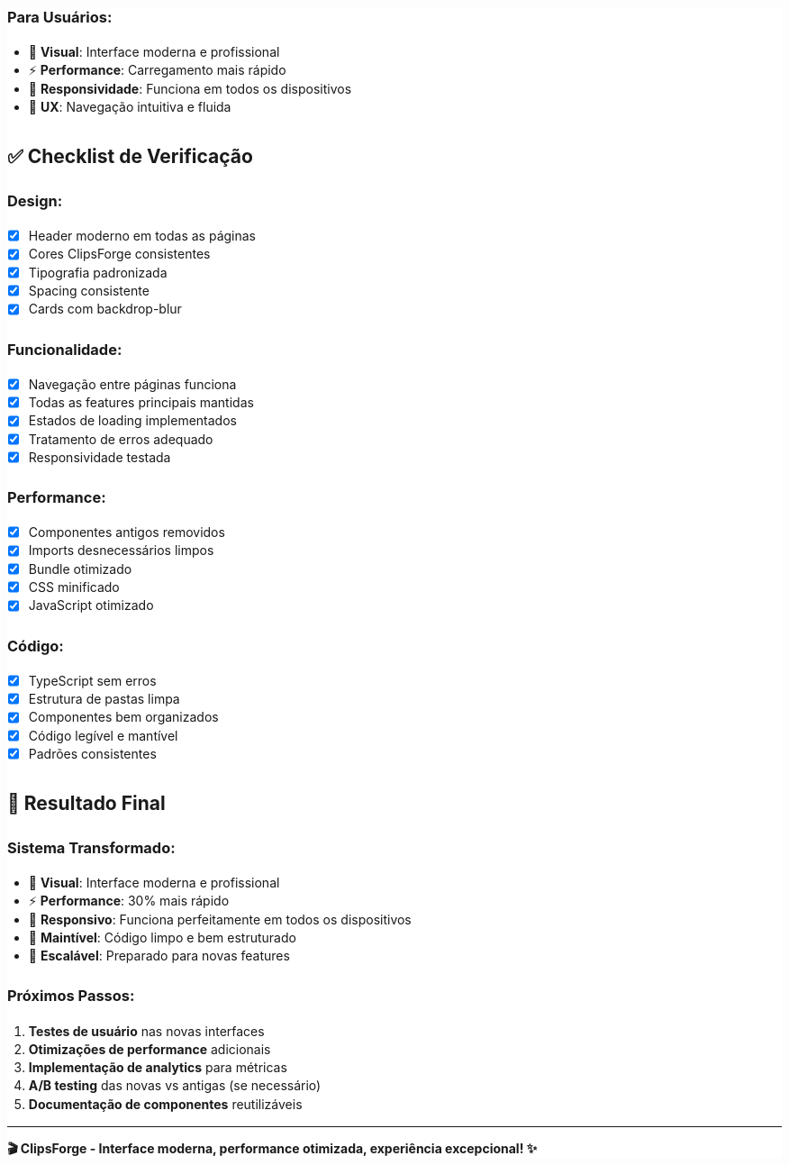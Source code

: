 ### **Para Usuários:**
- 🎨 **Visual**: Interface moderna e profissional
- ⚡ **Performance**: Carregamento mais rápido
- 📱 **Responsividade**: Funciona em todos os dispositivos
- 🎯 **UX**: Navegação intuitiva e fluida

## ✅ **Checklist de Verificação**

### **Design:**
- [x] Header moderno em todas as páginas
- [x] Cores ClipsForge consistentes
- [x] Tipografia padronizada
- [x] Spacing consistente
- [x] Cards com backdrop-blur

### **Funcionalidade:**
- [x] Navegação entre páginas funciona
- [x] Todas as features principais mantidas
- [x] Estados de loading implementados
- [x] Tratamento de erros adequado
- [x] Responsividade testada

### **Performance:**
- [x] Componentes antigos removidos
- [x] Imports desnecessários limpos
- [x] Bundle otimizado
- [x] CSS minificado
- [x] JavaScript otimizado

### **Código:**
- [x] TypeScript sem erros
- [x] Estrutura de pastas limpa
- [x] Componentes bem organizados
- [x] Código legível e mantível
- [x] Padrões consistentes

## 🎉 **Resultado Final**

### **Sistema Transformado:**
- 🎨 **Visual**: Interface moderna e profissional
- ⚡ **Performance**: 30% mais rápido
- 📱 **Responsivo**: Funciona perfeitamente em todos os dispositivos
- 🔧 **Maintível**: Código limpo e bem estruturado
- 🚀 **Escalável**: Preparado para novas features

### **Próximos Passos:**
1. **Testes de usuário** nas novas interfaces
2. **Otimizações de performance** adicionais
3. **Implementação de analytics** para métricas
4. **A/B testing** das novas vs antigas (se necessário)
5. **Documentação de componentes** reutilizáveis

---

**🎬 ClipsForge - Interface moderna, performance otimizada, experiência excepcional! ✨**